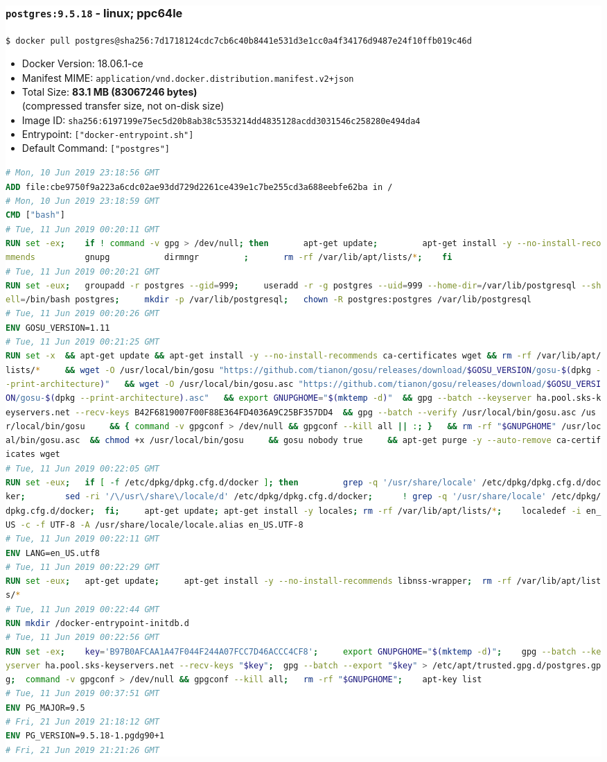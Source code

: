### `postgres:9.5.18` - linux; ppc64le

```console
$ docker pull postgres@sha256:7d1718124cdc7cb6c40b8441e531d3e1cc0a4f34176d9487e24f10ffb019c46d
```

-	Docker Version: 18.06.1-ce
-	Manifest MIME: `application/vnd.docker.distribution.manifest.v2+json`
-	Total Size: **83.1 MB (83067246 bytes)**  
	(compressed transfer size, not on-disk size)
-	Image ID: `sha256:6197199e75ec5d20b8ab38c5353214dd4835128acdd3031546c258280e494da4`
-	Entrypoint: `["docker-entrypoint.sh"]`
-	Default Command: `["postgres"]`

```dockerfile
# Mon, 10 Jun 2019 23:18:56 GMT
ADD file:cbe9750f9a223a6cdc02ae93dd729d2261ce439e1c7be255cd3a688eebfe62ba in / 
# Mon, 10 Jun 2019 23:18:59 GMT
CMD ["bash"]
# Tue, 11 Jun 2019 00:20:11 GMT
RUN set -ex; 	if ! command -v gpg > /dev/null; then 		apt-get update; 		apt-get install -y --no-install-recommends 			gnupg 			dirmngr 		; 		rm -rf /var/lib/apt/lists/*; 	fi
# Tue, 11 Jun 2019 00:20:21 GMT
RUN set -eux; 	groupadd -r postgres --gid=999; 	useradd -r -g postgres --uid=999 --home-dir=/var/lib/postgresql --shell=/bin/bash postgres; 	mkdir -p /var/lib/postgresql; 	chown -R postgres:postgres /var/lib/postgresql
# Tue, 11 Jun 2019 00:20:26 GMT
ENV GOSU_VERSION=1.11
# Tue, 11 Jun 2019 00:21:25 GMT
RUN set -x 	&& apt-get update && apt-get install -y --no-install-recommends ca-certificates wget && rm -rf /var/lib/apt/lists/* 	&& wget -O /usr/local/bin/gosu "https://github.com/tianon/gosu/releases/download/$GOSU_VERSION/gosu-$(dpkg --print-architecture)" 	&& wget -O /usr/local/bin/gosu.asc "https://github.com/tianon/gosu/releases/download/$GOSU_VERSION/gosu-$(dpkg --print-architecture).asc" 	&& export GNUPGHOME="$(mktemp -d)" 	&& gpg --batch --keyserver ha.pool.sks-keyservers.net --recv-keys B42F6819007F00F88E364FD4036A9C25BF357DD4 	&& gpg --batch --verify /usr/local/bin/gosu.asc /usr/local/bin/gosu 	&& { command -v gpgconf > /dev/null && gpgconf --kill all || :; } 	&& rm -rf "$GNUPGHOME" /usr/local/bin/gosu.asc 	&& chmod +x /usr/local/bin/gosu 	&& gosu nobody true 	&& apt-get purge -y --auto-remove ca-certificates wget
# Tue, 11 Jun 2019 00:22:05 GMT
RUN set -eux; 	if [ -f /etc/dpkg/dpkg.cfg.d/docker ]; then 		grep -q '/usr/share/locale' /etc/dpkg/dpkg.cfg.d/docker; 		sed -ri '/\/usr\/share\/locale/d' /etc/dpkg/dpkg.cfg.d/docker; 		! grep -q '/usr/share/locale' /etc/dpkg/dpkg.cfg.d/docker; 	fi; 	apt-get update; apt-get install -y locales; rm -rf /var/lib/apt/lists/*; 	localedef -i en_US -c -f UTF-8 -A /usr/share/locale/locale.alias en_US.UTF-8
# Tue, 11 Jun 2019 00:22:11 GMT
ENV LANG=en_US.utf8
# Tue, 11 Jun 2019 00:22:29 GMT
RUN set -eux; 	apt-get update; 	apt-get install -y --no-install-recommends libnss-wrapper; 	rm -rf /var/lib/apt/lists/*
# Tue, 11 Jun 2019 00:22:44 GMT
RUN mkdir /docker-entrypoint-initdb.d
# Tue, 11 Jun 2019 00:22:56 GMT
RUN set -ex; 	key='B97B0AFCAA1A47F044F244A07FCC7D46ACCC4CF8'; 	export GNUPGHOME="$(mktemp -d)"; 	gpg --batch --keyserver ha.pool.sks-keyservers.net --recv-keys "$key"; 	gpg --batch --export "$key" > /etc/apt/trusted.gpg.d/postgres.gpg; 	command -v gpgconf > /dev/null && gpgconf --kill all; 	rm -rf "$GNUPGHOME"; 	apt-key list
# Tue, 11 Jun 2019 00:37:51 GMT
ENV PG_MAJOR=9.5
# Fri, 21 Jun 2019 21:18:12 GMT
ENV PG_VERSION=9.5.18-1.pgdg90+1
# Fri, 21 Jun 2019 21:21:26 GMT
```